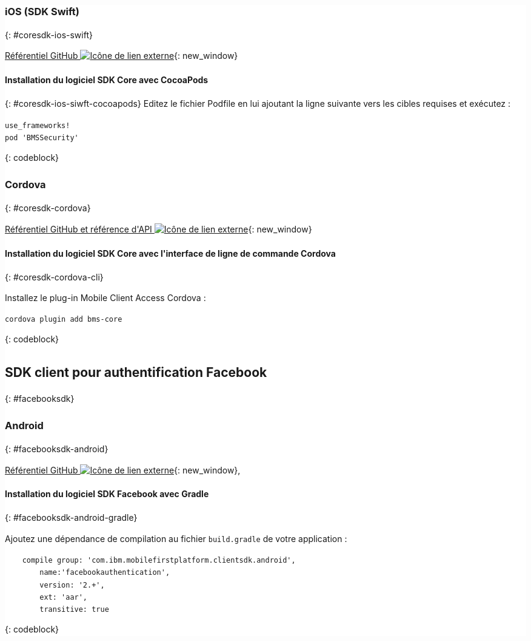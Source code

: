 ### iOS (SDK Swift)
{: #coresdk-ios-swift}

[Référentiel GitHub ![Icône de lien externe](../../icons/launch-glyph.svg "Icône de lien externe")](https://github.com/ibm-bluemix-mobile-services/bms-clientsdk-swift-security){: new_window}

#### Installation du logiciel SDK Core avec CocoaPods
{: #coresdk-ios-siwft-cocoapods}
Editez le fichier Podfile en lui ajoutant la ligne suivante vers les cibles requises et exécutez :

```
use_frameworks!
pod 'BMSSecurity'
```
{: codeblock}


### Cordova
{: #coresdk-cordova}

[Référentiel GitHub  et référence d'API ![Icône de lien externe](../../icons/launch-glyph.svg "Icône de lien externe")](https://github.com/ibm-bluemix-mobile-services/bms-clientsdk-cordova-plugin-core){: new_window}

#### Installation du logiciel SDK Core avec l'interface de ligne de commande Cordova
{: #coresdk-cordova-cli}

Installez le plug-in Mobile Client Access Cordova :
```Bash
cordova plugin add bms-core
```
{: codeblock}

## SDK client pour authentification Facebook
{: #facebooksdk}

### Android
{: #facebooksdk-android}

[Référentiel GitHub ![Icône de lien externe](../../icons/launch-glyph.svg "Icône de lien externe")](https://github.com/ibm-bluemix-mobile-services/bms-clientsdk-android-security-facebookauthentication){: new_window},

#### Installation du logiciel SDK Facebook avec Gradle
{: #facebooksdk-android-gradle}

Ajoutez une dépendance de compilation au fichier `build.gradle` de votre application :
```Gradle
    compile group: 'com.ibm.mobilefirstplatform.clientsdk.android',
    	name:'facebookauthentication',
    	version: '2.+',
    	ext: 'aar',
    	transitive: true
```
{: codeblock}
